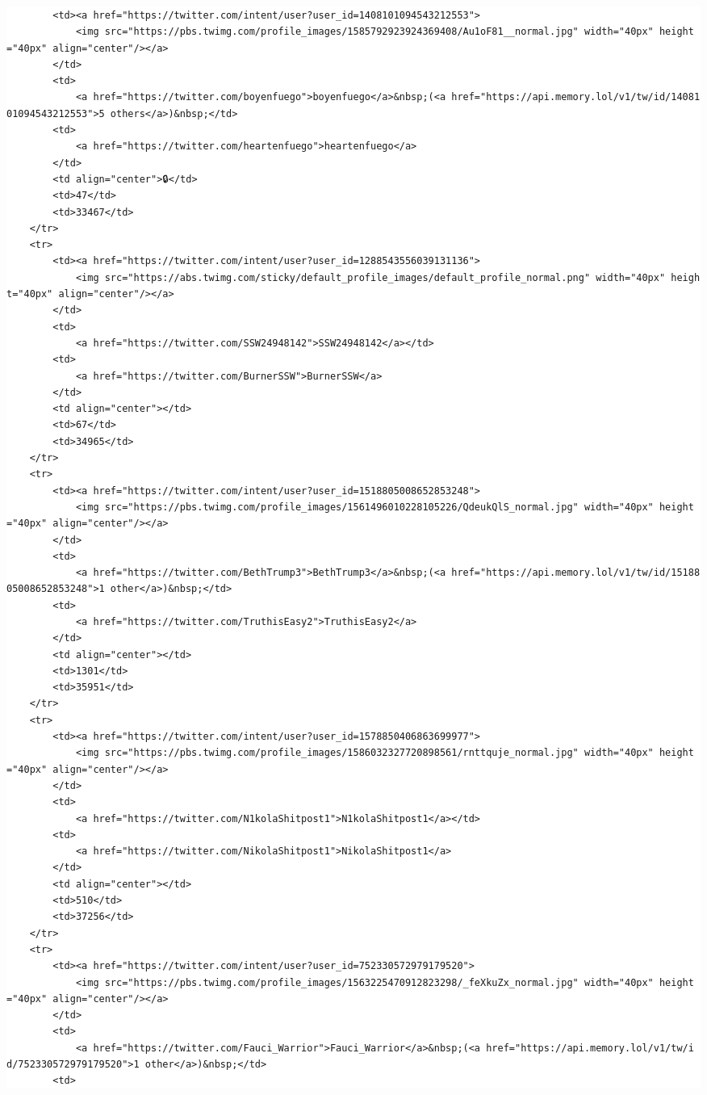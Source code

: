             <td><a href="https://twitter.com/intent/user?user_id=1408101094543212553">
                <img src="https://pbs.twimg.com/profile_images/1585792923924369408/Au1oF81__normal.jpg" width="40px" height="40px" align="center"/></a>
            </td>
            <td>
                <a href="https://twitter.com/boyenfuego">boyenfuego</a>&nbsp;(<a href="https://api.memory.lol/v1/tw/id/1408101094543212553">5 others</a>)&nbsp;</td>
            <td>
                <a href="https://twitter.com/heartenfuego">heartenfuego</a>
            </td>
            <td align="center">🔒</td>
            <td>47</td>
            <td>33467</td>
        </tr>
        <tr>
            <td><a href="https://twitter.com/intent/user?user_id=1288543556039131136">
                <img src="https://abs.twimg.com/sticky/default_profile_images/default_profile_normal.png" width="40px" height="40px" align="center"/></a>
            </td>
            <td>
                <a href="https://twitter.com/SSW24948142">SSW24948142</a></td>
            <td>
                <a href="https://twitter.com/BurnerSSW">BurnerSSW</a>
            </td>
            <td align="center"></td>
            <td>67</td>
            <td>34965</td>
        </tr>
        <tr>
            <td><a href="https://twitter.com/intent/user?user_id=1518805008652853248">
                <img src="https://pbs.twimg.com/profile_images/1561496010228105226/QdeukQlS_normal.jpg" width="40px" height="40px" align="center"/></a>
            </td>
            <td>
                <a href="https://twitter.com/BethTrump3">BethTrump3</a>&nbsp;(<a href="https://api.memory.lol/v1/tw/id/1518805008652853248">1 other</a>)&nbsp;</td>
            <td>
                <a href="https://twitter.com/TruthisEasy2">TruthisEasy2</a>
            </td>
            <td align="center"></td>
            <td>1301</td>
            <td>35951</td>
        </tr>
        <tr>
            <td><a href="https://twitter.com/intent/user?user_id=1578850406863699977">
                <img src="https://pbs.twimg.com/profile_images/1586032327720898561/rnttquje_normal.jpg" width="40px" height="40px" align="center"/></a>
            </td>
            <td>
                <a href="https://twitter.com/N1kolaShitpost1">N1kolaShitpost1</a></td>
            <td>
                <a href="https://twitter.com/NikolaShitpost1">NikolaShitpost1</a>
            </td>
            <td align="center"></td>
            <td>510</td>
            <td>37256</td>
        </tr>
        <tr>
            <td><a href="https://twitter.com/intent/user?user_id=752330572979179520">
                <img src="https://pbs.twimg.com/profile_images/1563225470912823298/_feXkuZx_normal.jpg" width="40px" height="40px" align="center"/></a>
            </td>
            <td>
                <a href="https://twitter.com/Fauci_Warrior">Fauci_Warrior</a>&nbsp;(<a href="https://api.memory.lol/v1/tw/id/752330572979179520">1 other</a>)&nbsp;</td>
            <td>